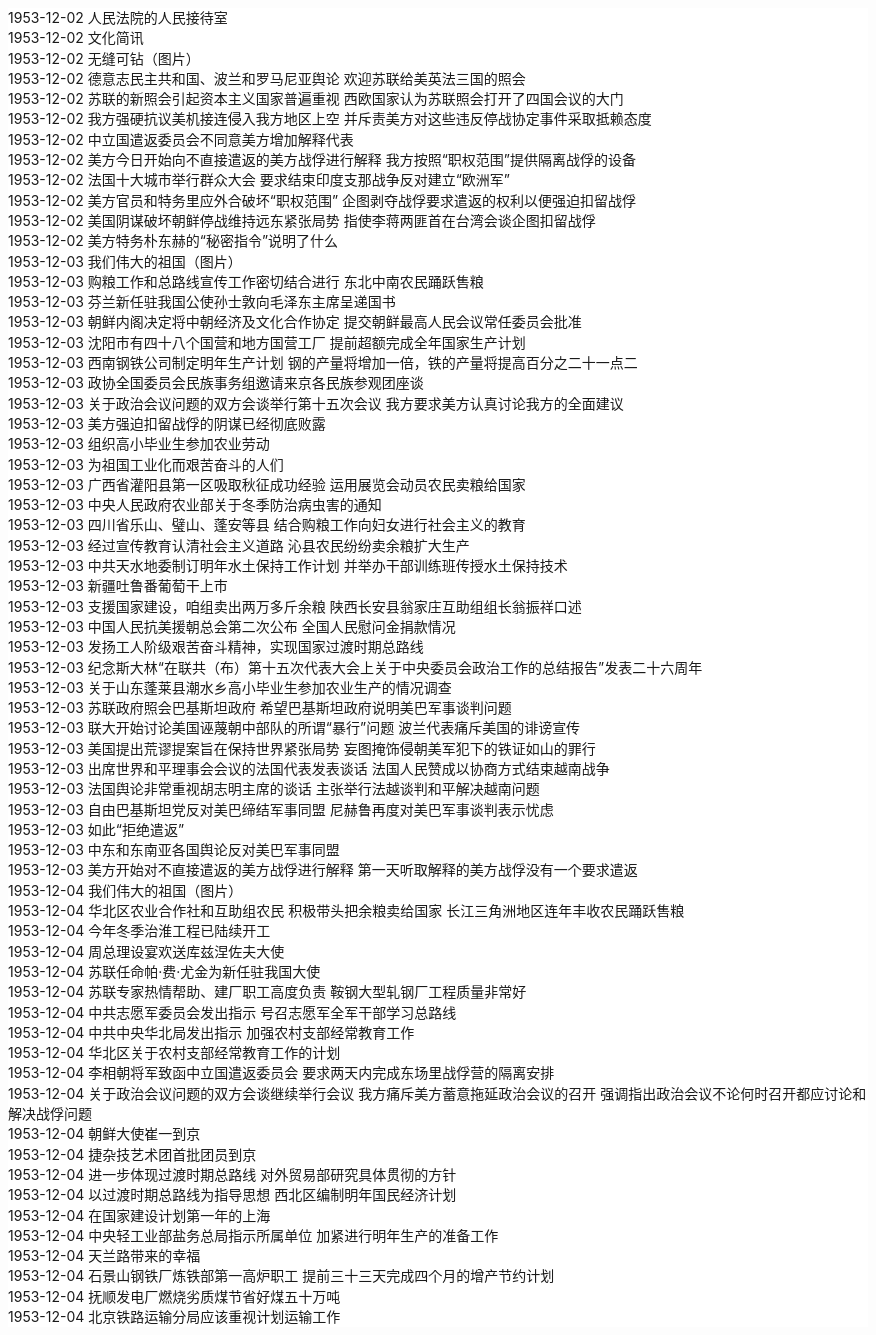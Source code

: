 1953-12-02 人民法院的人民接待室  
1953-12-02 文化简讯  
1953-12-02 无缝可钻（图片）  
1953-12-02 德意志民主共和国、波兰和罗马尼亚舆论  欢迎苏联给美英法三国的照会  
1953-12-02 苏联的新照会引起资本主义国家普遍重视  西欧国家认为苏联照会打开了四国会议的大门  
1953-12-02 我方强硬抗议美机接连侵入我方地区上空  并斥责美方对这些违反停战协定事件采取抵赖态度  
1953-12-02 中立国遣返委员会不同意美方增加解释代表  
1953-12-02 美方今日开始向不直接遣返的美方战俘进行解释  我方按照“职权范围”提供隔离战俘的设备  
1953-12-02 法国十大城市举行群众大会  要求结束印度支那战争反对建立“欧洲军”  
1953-12-02 美方官员和特务里应外合破坏“职权范围”  企图剥夺战俘要求遣返的权利以便强迫扣留战俘  
1953-12-02 美国阴谋破坏朝鲜停战维持远东紧张局势  指使李蒋两匪首在台湾会谈企图扣留战俘  
1953-12-02 美方特务朴东赫的“秘密指令”说明了什么  
1953-12-03 我们伟大的祖国（图片）  
1953-12-03 购粮工作和总路线宣传工作密切结合进行  东北中南农民踊跃售粮  
1953-12-03 芬兰新任驻我国公使孙士敦向毛泽东主席呈递国书  
1953-12-03 朝鲜内阁决定将中朝经济及文化合作协定  提交朝鲜最高人民会议常任委员会批准  
1953-12-03 沈阳市有四十八个国营和地方国营工厂  提前超额完成全年国家生产计划  
1953-12-03 西南钢铁公司制定明年生产计划  钢的产量将增加一倍，铁的产量将提高百分之二十一点二  
1953-12-03 政协全国委员会民族事务组邀请来京各民族参观团座谈  
1953-12-03 关于政治会议问题的双方会谈举行第十五次会议  我方要求美方认真讨论我方的全面建议  
1953-12-03 美方强迫扣留战俘的阴谋已经彻底败露  
1953-12-03 组织高小毕业生参加农业劳动  
1953-12-03 为祖国工业化而艰苦奋斗的人们  
1953-12-03 广西省灌阳县第一区吸取秋征成功经验  运用展览会动员农民卖粮给国家  
1953-12-03 中央人民政府农业部关于冬季防治病虫害的通知  
1953-12-03 四川省乐山、璧山、蓬安等县  结合购粮工作向妇女进行社会主义的教育  
1953-12-03 经过宣传教育认清社会主义道路  沁县农民纷纷卖余粮扩大生产  
1953-12-03 中共天水地委制订明年水土保持工作计划  并举办干部训练班传授水土保持技术  
1953-12-03 新疆吐鲁番葡萄干上市  
1953-12-03 支援国家建设，咱组卖出两万多斤余粮  陕西长安县翁家庄互助组组长翁振祥口述  
1953-12-03 中国人民抗美援朝总会第二次公布  全国人民慰问金捐款情况  
1953-12-03 发扬工人阶级艰苦奋斗精神，实现国家过渡时期总路线  
1953-12-03 纪念斯大林“在联共（布）第十五次代表大会上关于中央委员会政治工作的总结报告”发表二十六周年  
1953-12-03 关于山东蓬莱县潮水乡高小毕业生参加农业生产的情况调查  
1953-12-03 苏联政府照会巴基斯坦政府  希望巴基斯坦政府说明美巴军事谈判问题  
1953-12-03 联大开始讨论美国诬蔑朝中部队的所谓“暴行”问题  波兰代表痛斥美国的诽谤宣传  
1953-12-03 美国提出荒谬提案旨在保持世界紧张局势  妄图掩饰侵朝美军犯下的铁证如山的罪行  
1953-12-03 出席世界和平理事会会议的法国代表发表谈话  法国人民赞成以协商方式结束越南战争  
1953-12-03 法国舆论非常重视胡志明主席的谈话  主张举行法越谈判和平解决越南问题  
1953-12-03 自由巴基斯坦党反对美巴缔结军事同盟  尼赫鲁再度对美巴军事谈判表示忧虑  
1953-12-03 如此“拒绝遣返”  
1953-12-03 中东和东南亚各国舆论反对美巴军事同盟  
1953-12-03 美方开始对不直接遣返的美方战俘进行解释  第一天听取解释的美方战俘没有一个要求遣返  
1953-12-04 我们伟大的祖国（图片）  
1953-12-04 华北区农业合作社和互助组农民  积极带头把余粮卖给国家  长江三角洲地区连年丰收农民踊跃售粮  
1953-12-04 今年冬季治淮工程已陆续开工  
1953-12-04 周总理设宴欢送库兹涅佐夫大使  
1953-12-04 苏联任命帕·费·尤金为新任驻我国大使  
1953-12-04 苏联专家热情帮助、建厂职工高度负责  鞍钢大型轧钢厂工程质量非常好  
1953-12-04 中共志愿军委员会发出指示  号召志愿军全军干部学习总路线  
1953-12-04 中共中央华北局发出指示  加强农村支部经常教育工作  
1953-12-04 华北区关于农村支部经常教育工作的计划  
1953-12-04 李相朝将军致函中立国遣返委员会  要求两天内完成东场里战俘营的隔离安排  
1953-12-04 关于政治会议问题的双方会谈继续举行会议  我方痛斥美方蓄意拖延政治会议的召开  强调指出政治会议不论何时召开都应讨论和解决战俘问题  
1953-12-04 朝鲜大使崔一到京  
1953-12-04 捷杂技艺术团首批团员到京  
1953-12-04 进一步体现过渡时期总路线  对外贸易部研究具体贯彻的方针  
1953-12-04 以过渡时期总路线为指导思想  西北区编制明年国民经济计划  
1953-12-04 在国家建设计划第一年的上海  
1953-12-04 中央轻工业部盐务总局指示所属单位  加紧进行明年生产的准备工作  
1953-12-04 天兰路带来的幸福  
1953-12-04 石景山钢铁厂炼铁部第一高炉职工  提前三十三天完成四个月的增产节约计划  
1953-12-04 抚顺发电厂燃烧劣质煤节省好煤五十万吨  
1953-12-04 北京铁路运输分局应该重视计划运输工作  